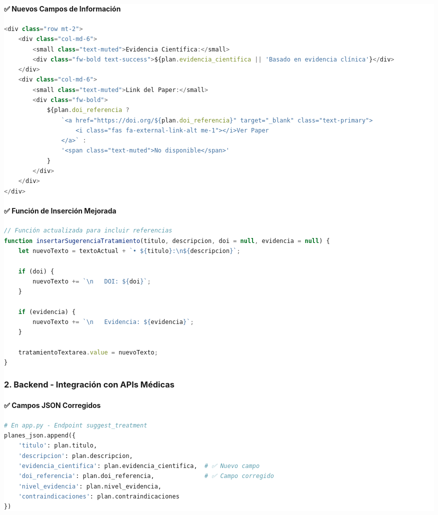 #### ✅ Nuevos Campos de Información
```javascript
<div class="row mt-2">
    <div class="col-md-6">
        <small class="text-muted">Evidencia Científica:</small>
        <div class="fw-bold text-success">${plan.evidencia_cientifica || 'Basado en evidencia clínica'}</div>
    </div>
    <div class="col-md-6">
        <small class="text-muted">Link del Paper:</small>
        <div class="fw-bold">
            ${plan.doi_referencia ? 
                `<a href="https://doi.org/${plan.doi_referencia}" target="_blank" class="text-primary">
                    <i class="fas fa-external-link-alt me-1"></i>Ver Paper
                </a>` : 
                '<span class="text-muted">No disponible</span>'
            }
        </div>
    </div>
</div>
```

#### ✅ Función de Inserción Mejorada
```javascript
// Función actualizada para incluir referencias
function insertarSugerenciaTratamiento(titulo, descripcion, doi = null, evidencia = null) {
    let nuevoTexto = textoActual + `• ${titulo}:\n${descripcion}`;
    
    if (doi) {
        nuevoTexto += `\n   DOI: ${doi}`;
    }
    
    if (evidencia) {
        nuevoTexto += `\n   Evidencia: ${evidencia}`;
    }
    
    tratamientoTextarea.value = nuevoTexto;
}
```

### 2. **Backend - Integración con APIs Médicas**

#### ✅ Campos JSON Corregidos
```python
# En app.py - Endpoint suggest_treatment
planes_json.append({
    'titulo': plan.titulo,
    'descripcion': plan.descripcion,
    'evidencia_cientifica': plan.evidencia_cientifica,  # ✅ Nuevo campo
    'doi_referencia': plan.doi_referencia,              # ✅ Campo corregido
    'nivel_evidencia': plan.nivel_evidencia,
    'contraindicaciones': plan.contraindicaciones
})
```
